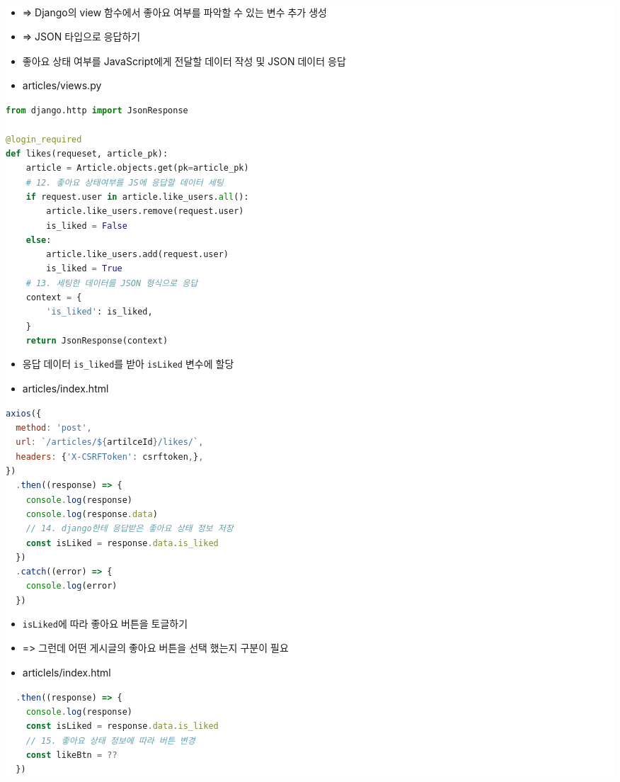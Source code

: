- => Django의 view 함수에서 좋아요 여부를 파악할 수 있는 변수 추가 생성

- => JSON 타입으로 응답하기

- 좋아요 상태 여부를 JavaScript에게 전달할 데이터 작성 및 JSON 데이터 응답

- articles/views.py

```python
from django.http import JsonResponse

@login_required
def likes(requeset, article_pk):
    article = Article.objects.get(pk=article_pk)
    # 12. 좋아요 상태여부를 JS에 응답할 데이터 세팅
    if request.user in article.like_users.all():
        article.like_users.remove(request.user)
        is_liked = False
    else:
        article.like_users.add(request.user)
        is_liked = True
    # 13. 세팅한 데이터를 JSON 형식으로 응답
    context = {
        'is_liked': is_liked,
    }
    return JsonResponse(context)
```

- 응답 데이터 `is_liked`를 받아 `isLiked` 변수에 할당

- articles/index.html

```javascript
axios({
  method: 'post',
  url: `/articles/${artilceId}/likes/`,
  headers: {'X-CSRFToken': csrftoken,},
})
  .then((response) => {
    console.log(response)
    console.log(response.data)
    // 14. django한테 응답받은 좋아요 상태 정보 저장
    const isLiked = response.data.is_liked
  })
  .catch((error) => {
    console.log(error)
  })
```

- `isLiked`에 따라 좋아요 버튼을 토글하기

- => 그런데 어떤 게시글의 좋아요 버튼을 선택 했는지 구분이 필요

- articlels/index.html

```javascript
  .then((response) => {
    console.log(response)
    const isLiked = response.data.is_liked
    // 15. 좋아요 상태 정보에 따라 버튼 변경
    const likeBtn = ??
  })
```
